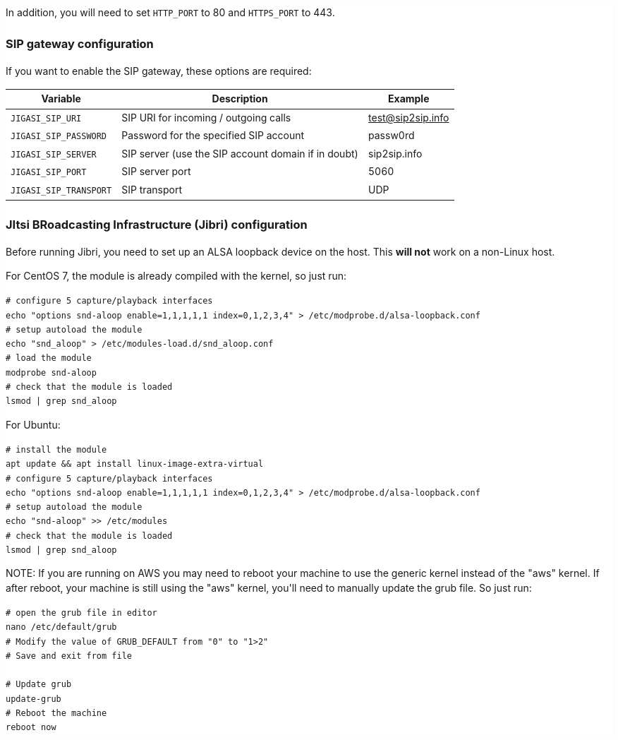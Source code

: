In addition, you will need to set `HTTP_PORT` to 80 and `HTTPS_PORT` to 443.

### SIP gateway configuration

If you want to enable the SIP gateway, these options are required:

Variable | Description | Example
--- | --- | ---
`JIGASI_SIP_URI` | SIP URI for incoming / outgoing calls | test@sip2sip.info
`JIGASI_SIP_PASSWORD` | Password for the specified SIP account | passw0rd
`JIGASI_SIP_SERVER` | SIP server (use the SIP account domain if in doubt) | sip2sip.info
`JIGASI_SIP_PORT` | SIP server port | 5060
`JIGASI_SIP_TRANSPORT` | SIP transport | UDP

### JItsi BRoadcasting Infrastructure (Jibri) configuration

Before running Jibri, you need to set up an ALSA loopback device on the host. This **will not**
work on a non-Linux host.

For CentOS 7, the module is already compiled with the kernel, so just run:

```
# configure 5 capture/playback interfaces
echo "options snd-aloop enable=1,1,1,1,1 index=0,1,2,3,4" > /etc/modprobe.d/alsa-loopback.conf
# setup autoload the module
echo "snd_aloop" > /etc/modules-load.d/snd_aloop.conf
# load the module
modprobe snd-aloop
# check that the module is loaded
lsmod | grep snd_aloop
```

For Ubuntu:

```
# install the module
apt update && apt install linux-image-extra-virtual
# configure 5 capture/playback interfaces
echo "options snd-aloop enable=1,1,1,1,1 index=0,1,2,3,4" > /etc/modprobe.d/alsa-loopback.conf
# setup autoload the module
echo "snd-aloop" >> /etc/modules
# check that the module is loaded
lsmod | grep snd_aloop
```

NOTE: If you are running on AWS you may need to reboot your machine to use the generic kernel instead
of the "aws" kernel. If after reboot, your machine is still using the "aws" kernel, you'll need to manually update the grub file. So just run:
```
# open the grub file in editor
nano /etc/default/grub
# Modify the value of GRUB_DEFAULT from "0" to "1>2"
# Save and exit from file

# Update grub
update-grub
# Reboot the machine
reboot now
```
